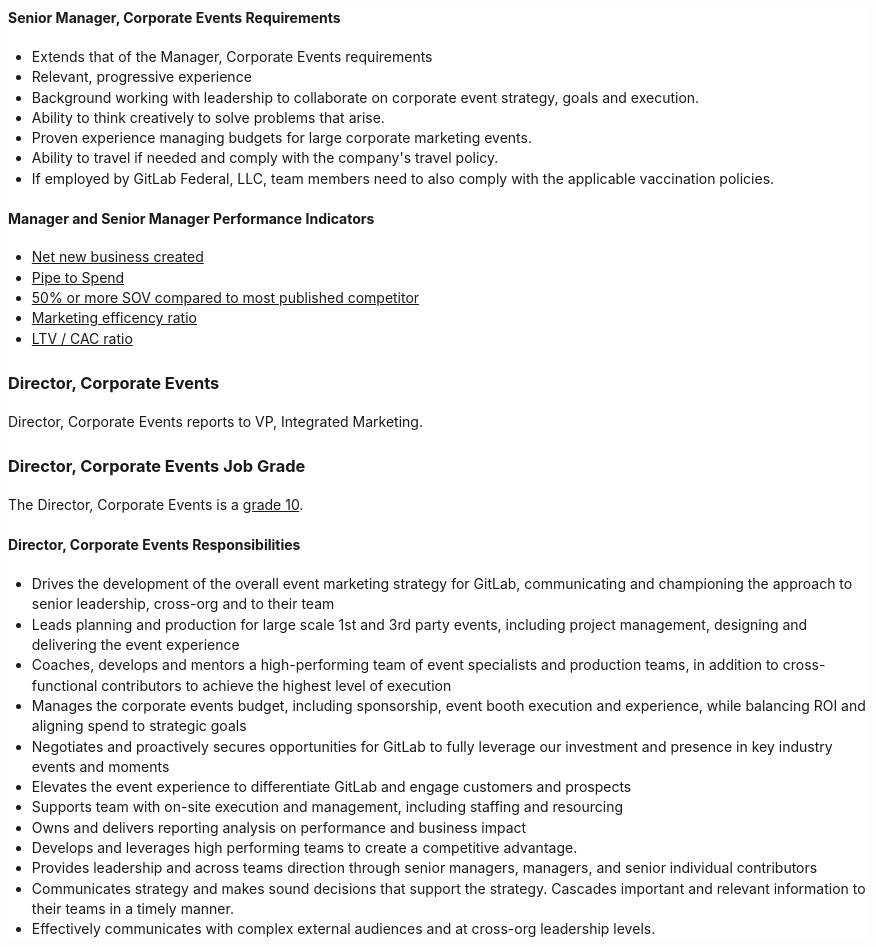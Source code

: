 #### Senior Manager, Corporate Events Requirements

- Extends that of the Manager, Corporate Events requirements
- Relevant, progressive experience
- Background working with leadership to collaborate on corporate event strategy, goals and execution.
- Ability to think creatively to solve problems that arise.
- Proven experience managing budgets for large corporate marketing events.
- Ability to travel if needed and comply with the company's travel policy.
- If employed by GitLab Federal, LLC, team members need to also comply with the applicable vaccination policies.

#### Manager and Senior Manager Performance Indicators

- [Net new business created](/handbook/marketing/performance-indicators/#net-new-business-pipeline-created)
- [Pipe to Spend](/handbook/marketing/performance-indicators/#pipe-to-spend-per-marketing-activity)
- [50% or more SOV compared to most published competitor](/handbook/marketing/performance-indicators/#50-or-more-sov-compared-to-most-published-competitor)
- [Marketing efficency ratio](/handbook/marketing/performance-indicators/#marketing-efficiency-ratio)
- [LTV / CAC ratio](/handbook/marketing/performance-indicators/#ltv--cac-ratio)

### Director, Corporate Events

Director, Corporate Events reports to VP, Integrated Marketing.

### Director, Corporate Events Job Grade

The Director, Corporate Events is a [grade 10](/handbook/total-rewards/compensation/compensation-calculator/#gitlab-job-grades).

#### Director, Corporate Events Responsibilities

- Drives the development of the overall event marketing strategy for GitLab, communicating and championing the approach to senior leadership, cross-org and to their team
- Leads planning and production for large scale 1st and 3rd party events, including project management, designing and delivering the event experience
- Coaches, develops and  mentors a high-performing team of event specialists and production teams, in addition to cross-functional contributors to achieve the highest level of execution
- Manages the corporate events budget, including sponsorship, event booth execution and experience, while balancing ROI and aligning spend to strategic goals
- Negotiates and proactively secures opportunities for GitLab to fully leverage our investment and presence in key industry events and moments
- Elevates the event experience to differentiate GitLab and engage customers and prospects
- Supports team with on-site execution and management, including staffing and resourcing
- Owns and delivers reporting analysis on performance and business impact
- Develops and leverages high performing teams to create a competitive advantage.
- Provides leadership and across teams direction through senior managers, managers, and senior individual contributors
- Communicates strategy and makes sound decisions that support the strategy. Cascades important and relevant information to their teams in a timely manner.
- Effectively communicates with complex external audiences and at cross-org leadership levels.
